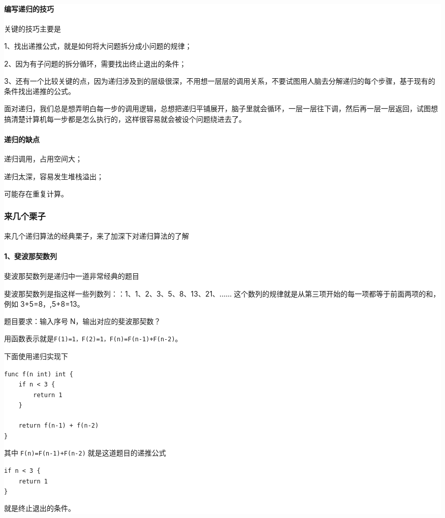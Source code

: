 #### 编写递归的技巧

关键的技巧主要是

1、找出递推公式，就是如何将大问题拆分成小问题的规律；

2、因为有子问题的拆分循环，需要找出终止退出的条件；

3、还有一个比较关键的点，因为递归涉及到的层级很深，不用想一层层的调用关系，不要试图用人脑去分解递归的每个步骤，基于现有的条件找出递推的公式。

面对递归，我们总是想弄明白每一步的调用逻辑，总想把递归平铺展开，脑子里就会循环，一层一层往下调，然后再一层一层返回，试图想搞清楚计算机每一步都是怎么执行的，这样很容易就会被设个问题绕进去了。

#### 递归的缺点

递归调用，占用空间大；

递归太深，容易发生堆栈溢出；

可能存在重复计算。

### 来几个栗子

来几个递归算法的经典栗子，来了加深下对递归算法的了解

#### 1、斐波那契数列

斐波那契数列是递归中一道非常经典的题目

斐波那契数列是指这样一些列数列：：1、1、2、3、5、8、13、21、...... 这个数列的规律就是从第三项开始的每一项都等于前面两项的和，例如 3+5=8，,5+8=13。

题目要求：输入序号 N，输出对应的斐波那契数？

用函数表示就是`F(1)=1，F(2)=1，F(n)=F(n-1)+F(n-2)`。

下面使用递归实现下

```
func f(n int) int {
	if n < 3 {
		return 1
	}

	return f(n-1) + f(n-2)
}
```

其中 `F(n)=F(n-1)+F(n-2)` 就是这道题目的递推公式

```
if n < 3 {
	return 1
}
```

就是终止退出的条件。
